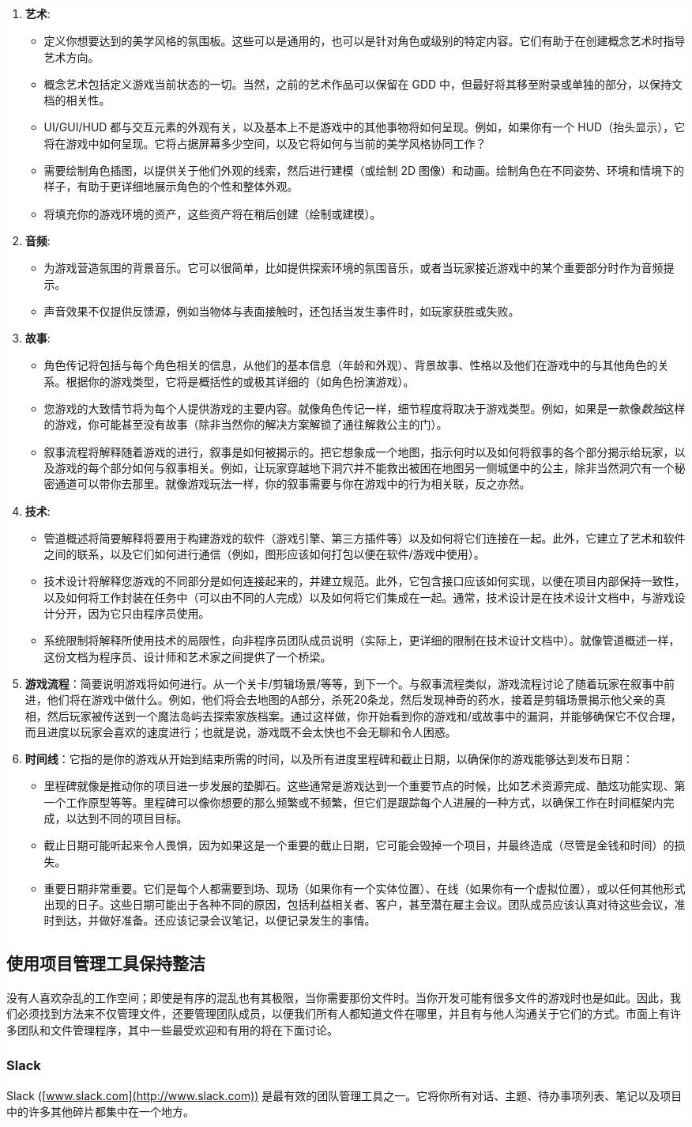 1.  **艺术**:

    +   定义你想要达到的美学风格的氛围板。这些可以是通用的，也可以是针对角色或级别的特定内容。它们有助于在创建概念艺术时指导艺术方向。

    +   概念艺术包括定义游戏当前状态的一切。当然，之前的艺术作品可以保留在 GDD 中，但最好将其移至附录或单独的部分，以保持文档的相关性。

    +   UI/GUI/HUD 都与交互元素的外观有关，以及基本上不是游戏中的其他事物将如何呈现。例如，如果你有一个 HUD（抬头显示），它将在游戏中如何呈现。它将占据屏幕多少空间，以及它将如何与当前的美学风格协同工作？

    +   需要绘制角色插图，以提供关于他们外观的线索，然后进行建模（或绘制 2D 图像）和动画。绘制角色在不同姿势、环境和情境下的样子，有助于更详细地展示角色的个性和整体外观。

    +   将填充你的游戏环境的资产，这些资产将在稍后创建（绘制或建模）。

1.  **音频**:

    +   为游戏营造氛围的背景音乐。它可以很简单，比如提供探索环境的氛围音乐，或者当玩家接近游戏中的某个重要部分时作为音频提示。

    +   声音效果不仅提供反馈源，例如当物体与表面接触时，还包括当发生事件时，如玩家获胜或失败。

1.  **故事**:

    +   角色传记将包括与每个角色相关的信息，从他们的基本信息（年龄和外观）、背景故事、性格以及他们在游戏中的与其他角色的关系。根据你的游戏类型，它将是概括性的或极其详细的（如角色扮演游戏）。

    +   您游戏的大致情节将为每个人提供游戏的主要内容。就像角色传记一样，细节程度将取决于游戏类型。例如，如果是一款像*数独*这样的游戏，你可能甚至没有故事（除非当然你的解决方案解锁了通往解救公主的门）。

    +   叙事流程将解释随着游戏的进行，叙事是如何被揭示的。把它想象成一个地图，指示何时以及如何将叙事的各个部分揭示给玩家，以及游戏的每个部分如何与叙事相关。例如，让玩家穿越地下洞穴并不能救出被困在地图另一侧城堡中的公主，除非当然洞穴有一个秘密通道可以带你去那里。就像游戏玩法一样，你的叙事需要与你在游戏中的行为相关联，反之亦然。

1.  **技术**:

    +   管道概述将简要解释将要用于构建游戏的软件（游戏引擎、第三方插件等）以及如何将它们连接在一起。此外，它建立了艺术和软件之间的联系，以及它们如何进行通信（例如，图形应该如何打包以便在软件/游戏中使用）。

    +   技术设计将解释您游戏的不同部分是如何连接起来的，并建立规范。此外，它包含接口应该如何实现，以便在项目内部保持一致性，以及如何将工作封装在任务中（可以由不同的人完成）以及如何将它们集成在一起。通常，技术设计是在技术设计文档中，与游戏设计分开，因为它只由程序员使用。

    +   系统限制将解释所使用技术的局限性，向非程序员团队成员说明（实际上，更详细的限制在技术设计文档中）。就像管道概述一样，这份文档为程序员、设计师和艺术家之间提供了一个桥梁。

1.  **游戏流程**：简要说明游戏将如何进行。从一个关卡/剪辑场景/等等，到下一个。与叙事流程类似，游戏流程讨论了随着玩家在叙事中前进，他们将在游戏中做什么。例如，他们将会去地图的A部分，杀死20条龙，然后发现神奇的药水，接着是剪辑场景揭示他父亲的真相，然后玩家被传送到一个魔法岛屿去探索家族档案。通过这样做，你开始看到你的游戏和/或故事中的漏洞，并能够确保它不仅合理，而且进度以玩家会喜欢的速度进行；也就是说，游戏既不会太快也不会无聊和令人困惑。

1.  **时间线**：它指的是你的游戏从开始到结束所需的时间，以及所有进度里程碑和截止日期，以确保你的游戏能够达到发布日期：

    +   里程碑就像是推动你的项目进一步发展的垫脚石。这些通常是游戏达到一个重要节点的时候，比如艺术资源完成、酷炫功能实现、第一个工作原型等等。里程碑可以像你想要的那么频繁或不频繁，但它们是跟踪每个人进展的一种方式，以确保工作在时间框架内完成，以达到不同的项目目标。

    +   截止日期可能听起来令人畏惧，因为如果这是一个重要的截止日期，它可能会毁掉一个项目，并最终造成（尽管是金钱和时间）的损失。

    +   重要日期非常重要。它们是每个人都需要到场、现场（如果你有一个实体位置）、在线（如果你有一个虚拟位置），或以任何其他形式出现的日子。这些日期可能出于各种不同的原因，包括利益相关者、客户，甚至潜在雇主会议。团队成员应该认真对待这些会议，准时到达，并做好准备。还应该记录会议笔记，以便记录发生的事情。

## 使用项目管理工具保持整洁

没有人喜欢杂乱的工作空间；即使是有序的混乱也有其极限，当你需要那份文件时。当你开发可能有很多文件的游戏时也是如此。因此，我们必须找到方法来不仅管理文件，还要管理团队成员，以便我们所有人都知道文件在哪里，并且有与他人沟通关于它们的方式。市面上有许多团队和文件管理程序，其中一些最受欢迎和有用的将在下面讨论。

### Slack

Slack ([www.slack.com](http://www.slack.com)) 是最有效的团队管理工具之一。它将你所有对话、主题、待办事项列表、笔记以及项目中的许多其他碎片都集中在一个地方。
